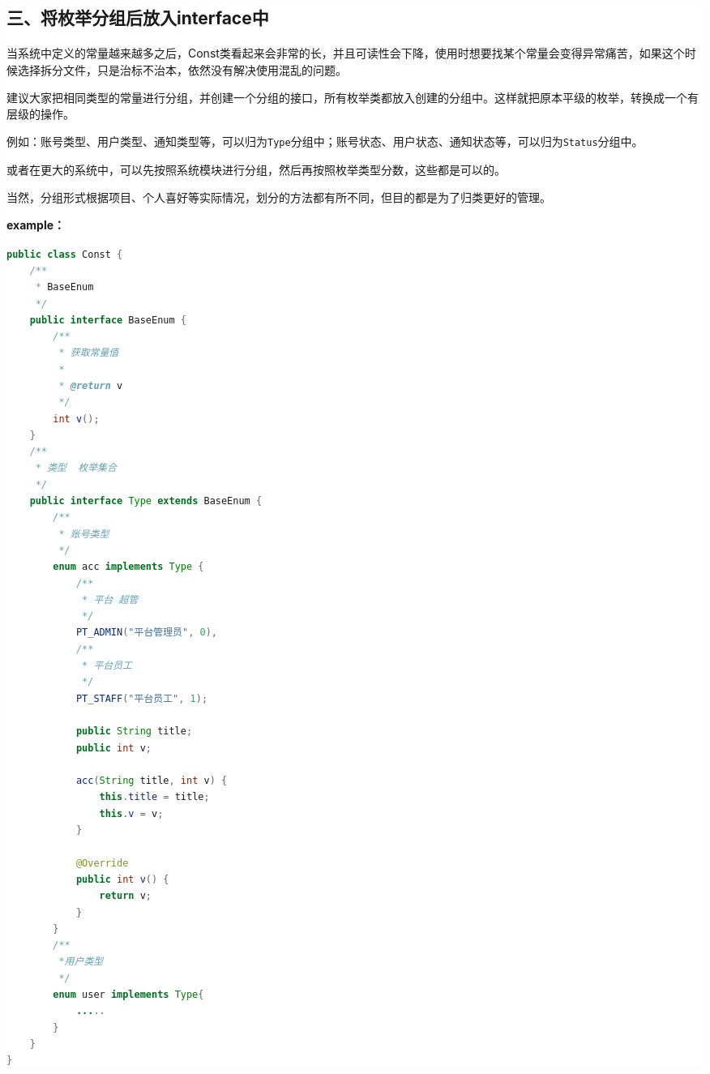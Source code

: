 

## 三、将枚举分组后放入interface中

当系统中定义的常量越来越多之后，Const类看起来会非常的长，并且可读性会下降，使用时想要找某个常量会变得异常痛苦，如果这个时候选择拆分文件，只是治标不治本，依然没有解决使用混乱的问题。

建议大家把相同类型的常量进行分组，并创建一个分组的接口，所有枚举类都放入创建的分组中。这样就把原本平级的枚举，转换成一个有层级的操作。

例如：账号类型、用户类型、通知类型等，可以归为`Type`分组中；账号状态、用户状态、通知状态等，可以归为`Status`分组中。

或者在更大的系统中，可以先按照系统模块进行分组，然后再按照枚举类型分数，这些都是可以的。

当然，分组形式根据项目、个人喜好等实际情况，划分的方法都有所不同，但目的都是为了归类更好的管理。

**example：**

```java
public class Const {
    /**
     * BaseEnum
     */
    public interface BaseEnum {
        /**
         * 获取常量值
         *
         * @return v
         */
        int v();
    }
    /**
     * 类型  枚举集合
     */
    public interface Type extends BaseEnum {
        /**
         * 账号类型
         */
        enum acc implements Type {
            /**
             * 平台 超管
             */
            PT_ADMIN("平台管理员", 0),
            /**
             * 平台员工
             */
            PT_STAFF("平台员工", 1);

            public String title;
            public int v;

            acc(String title, int v) {
                this.title = title;
                this.v = v;
            }

            @Override
            public int v() {
                return v;
            }
        }
        /**
         *用户类型
         */
        enum user implements Type{
            .....
        }
    }
}
```